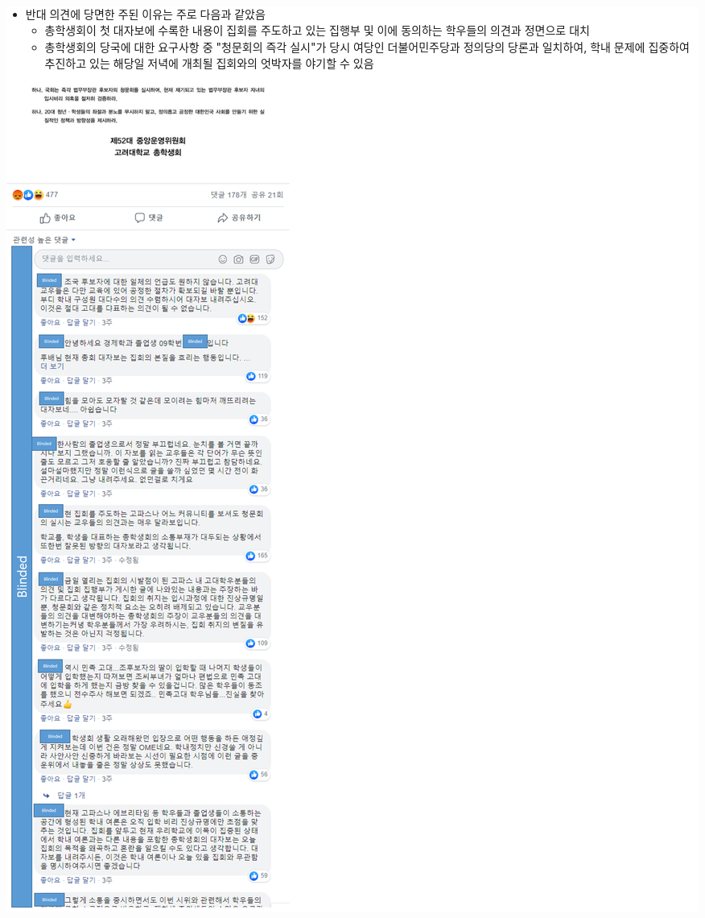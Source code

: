 * 반대 의견에 당면한 주된 이유는 주로 다음과 같았음
    * 총학생회이 첫 대자보에 수록한 내용이 집회를 주도하고 있는 집행부 및 이에 동의하는 학우들의 의견과 정면으로 대치
    * 총학생회의 당국에 대한 요구사항 중 "청문회의 즉각 실시"가 당시 여당인 더불어민주당과 정의당의 당론과 일치하여, 학내 문제에 집중하여 추진하고 있는 해당일 저녁에 개최될 집회와의 엇박자를 야기할 수 있음

![](/asset/image/2019-08-23/p1/f1-2.png)

